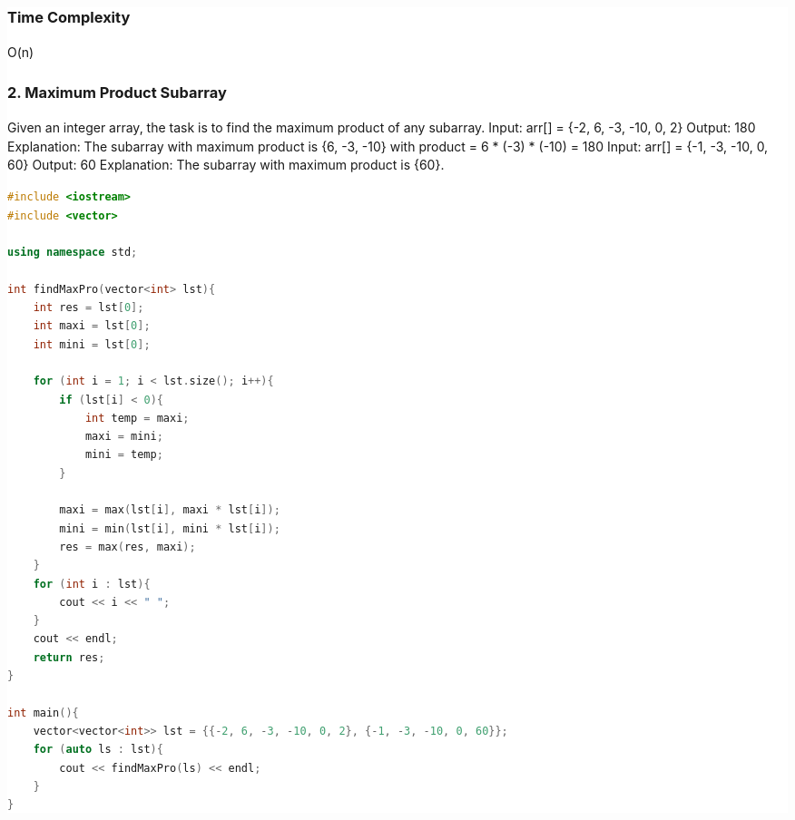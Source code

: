 ### Time Complexity

O(n)

### 2. Maximum Product Subarray

Given an integer array, the task is to find the maximum product of any subarray.
Input: arr[] = {-2, 6, -3, -10, 0, 2}
Output: 180
Explanation: The subarray with maximum product is {6, -3, -10} with product = 6 * (-3) * (-10) = 180
Input: arr[] = {-1, -3, -10, 0, 60}
Output: 60
Explanation: The subarray with maximum product is {60}.

```cpp
#include <iostream>
#include <vector>

using namespace std;

int findMaxPro(vector<int> lst){
	int res = lst[0];
	int maxi = lst[0];
	int mini = lst[0];

	for (int i = 1; i < lst.size(); i++){
		if (lst[i] < 0){
			int temp = maxi;
			maxi = mini;
			mini = temp;
		}

		maxi = max(lst[i], maxi * lst[i]);
		mini = min(lst[i], mini * lst[i]);
		res = max(res, maxi);
	}
	for (int i : lst){
		cout << i << " ";
	}
	cout << endl;
	return res;
}

int main(){
	vector<vector<int>> lst = {{-2, 6, -3, -10, 0, 2}, {-1, -3, -10, 0, 60}};
	for (auto ls : lst){
		cout << findMaxPro(ls) << endl;
	}
}

```
